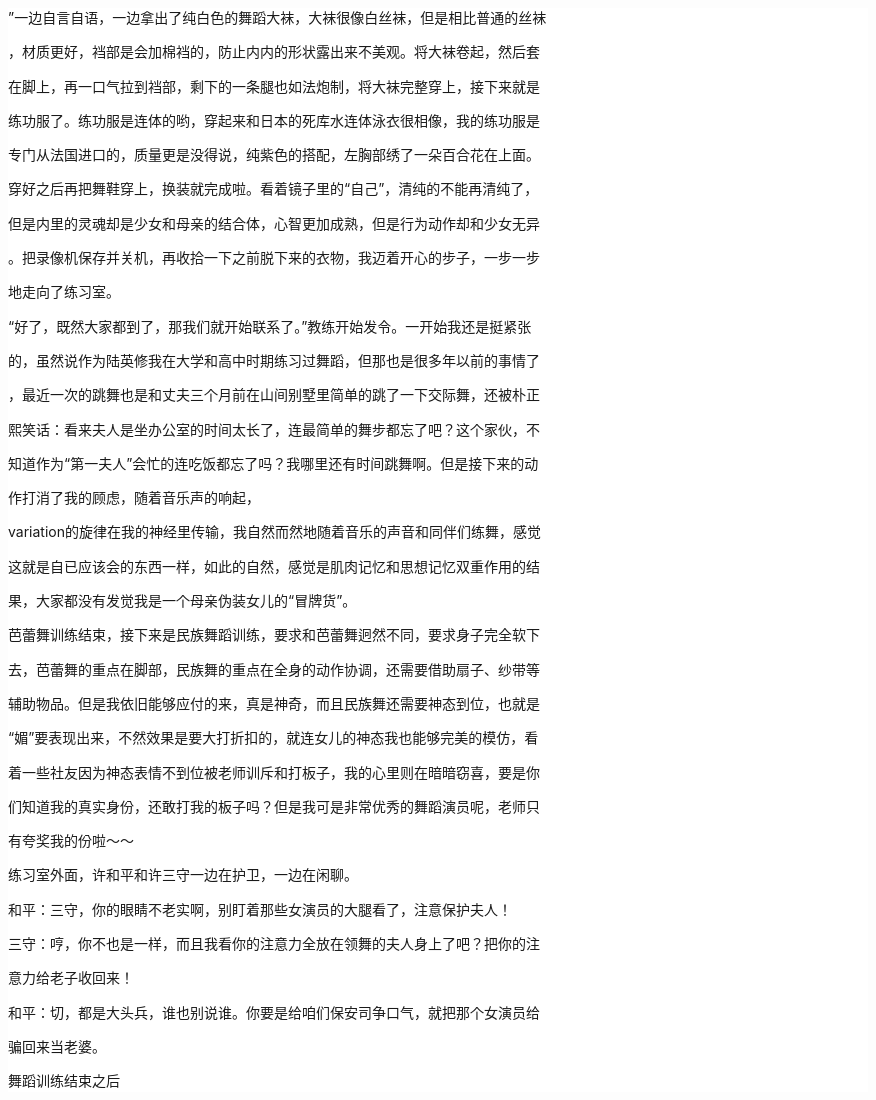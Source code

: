 ”一边自言自语，一边拿出了纯白色的舞蹈大袜，大袜很像白丝袜，但是相比普通的丝袜

，材质更好，裆部是会加棉裆的，防止内内的形状露出来不美观。将大袜卷起，然后套

在脚上，再一口气拉到裆部，剩下的一条腿也如法炮制，将大袜完整穿上，接下来就是

练功服了。练功服是连体的哟，穿起来和日本的死库水连体泳衣很相像，我的练功服是

专门从法国进口的，质量更是没得说，纯紫色的搭配，左胸部绣了一朵百合花在上面。

穿好之后再把舞鞋穿上，换装就完成啦。看着镜子里的“自己”，清纯的不能再清纯了，

但是内里的灵魂却是少女和母亲的结合体，心智更加成熟，但是行为动作却和少女无异

。把录像机保存并关机，再收拾一下之前脱下来的衣物，我迈着开心的步子，一步一步

地走向了练习室。



“好了，既然大家都到了，那我们就开始联系了。”教练开始发令。一开始我还是挺紧张

的，虽然说作为陆英修我在大学和高中时期练习过舞蹈，但那也是很多年以前的事情了

，最近一次的跳舞也是和丈夫三个月前在山间别墅里简单的跳了一下交际舞，还被朴正

熙笑话：看来夫人是坐办公室的时间太长了，连最简单的舞步都忘了吧？这个家伙，不

知道作为“第一夫人”会忙的连吃饭都忘了吗？我哪里还有时间跳舞啊。但是接下来的动

作打消了我的顾虑，随着音乐声的响起，

variation的旋律在我的神经里传输，我自然而然地随着音乐的声音和同伴们练舞，感觉

这就是自已应该会的东西一样，如此的自然，感觉是肌肉记忆和思想记忆双重作用的结

果，大家都没有发觉我是一个母亲伪装女儿的“冒牌货”。

芭蕾舞训练结束，接下来是民族舞蹈训练，要求和芭蕾舞迥然不同，要求身子完全软下

去，芭蕾舞的重点在脚部，民族舞的重点在全身的动作协调，还需要借助扇子、纱带等

辅助物品。但是我依旧能够应付的来，真是神奇，而且民族舞还需要神态到位，也就是

“媚”要表现出来，不然效果是要大打折扣的，就连女儿的神态我也能够完美的模仿，看

着一些社友因为神态表情不到位被老师训斥和打板子，我的心里则在暗暗窃喜，要是你

们知道我的真实身份，还敢打我的板子吗？但是我可是非常优秀的舞蹈演员呢，老师只

有夸奖我的份啦～～

练习室外面，许和平和许三守一边在护卫，一边在闲聊。

和平：三守，你的眼睛不老实啊，别盯着那些女演员的大腿看了，注意保护夫人！

三守：哼，你不也是一样，而且我看你的注意力全放在领舞的夫人身上了吧？把你的注

意力给老子收回来！

和平：切，都是大头兵，谁也别说谁。你要是给咱们保安司争口气，就把那个女演员给

骗回来当老婆。

舞蹈训练结束之后
